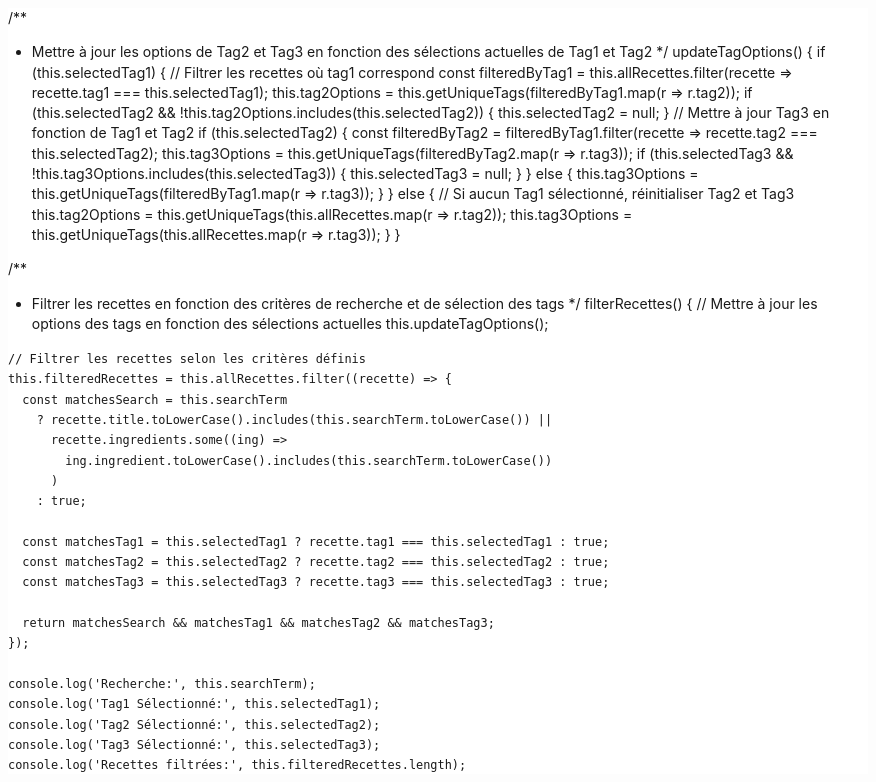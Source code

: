   /**
   * Mettre à jour les options de Tag2 et Tag3 en fonction des sélections actuelles de Tag1 et Tag2
   */
  updateTagOptions() {
    if (this.selectedTag1) {
      // Filtrer les recettes où tag1 correspond
      const filteredByTag1 = this.allRecettes.filter(recette => recette.tag1 === this.selectedTag1);
      this.tag2Options = this.getUniqueTags(filteredByTag1.map(r => r.tag2));
      if (this.selectedTag2 && !this.tag2Options.includes(this.selectedTag2)) {
        this.selectedTag2 = null;
      }
      // Mettre à jour Tag3 en fonction de Tag1 et Tag2
      if (this.selectedTag2) {
        const filteredByTag2 = filteredByTag1.filter(recette => recette.tag2 === this.selectedTag2);
        this.tag3Options = this.getUniqueTags(filteredByTag2.map(r => r.tag3));
        if (this.selectedTag3 && !this.tag3Options.includes(this.selectedTag3)) {
          this.selectedTag3 = null;
        }
      } else {
        this.tag3Options = this.getUniqueTags(filteredByTag1.map(r => r.tag3));
      }
    } else {
      // Si aucun Tag1 sélectionné, réinitialiser Tag2 et Tag3
      this.tag2Options = this.getUniqueTags(this.allRecettes.map(r => r.tag2));
      this.tag3Options = this.getUniqueTags(this.allRecettes.map(r => r.tag3));
    }
  }

  /**
   * Filtrer les recettes en fonction des critères de recherche et de sélection des tags
   */
  filterRecettes() {
    // Mettre à jour les options des tags en fonction des sélections actuelles
    this.updateTagOptions();

    // Filtrer les recettes selon les critères définis
    this.filteredRecettes = this.allRecettes.filter((recette) => {
      const matchesSearch = this.searchTerm
        ? recette.title.toLowerCase().includes(this.searchTerm.toLowerCase()) ||
          recette.ingredients.some((ing) =>
            ing.ingredient.toLowerCase().includes(this.searchTerm.toLowerCase())
          )
        : true;

      const matchesTag1 = this.selectedTag1 ? recette.tag1 === this.selectedTag1 : true;
      const matchesTag2 = this.selectedTag2 ? recette.tag2 === this.selectedTag2 : true;
      const matchesTag3 = this.selectedTag3 ? recette.tag3 === this.selectedTag3 : true;

      return matchesSearch && matchesTag1 && matchesTag2 && matchesTag3;
    });

    console.log('Recherche:', this.searchTerm);
    console.log('Tag1 Sélectionné:', this.selectedTag1);
    console.log('Tag2 Sélectionné:', this.selectedTag2);
    console.log('Tag3 Sélectionné:', this.selectedTag3);
    console.log('Recettes filtrées:', this.filteredRecettes.length);
